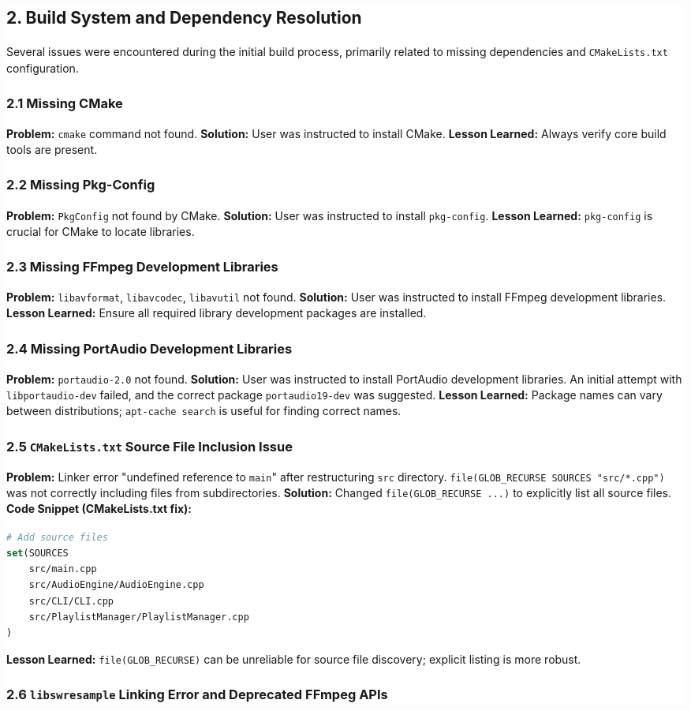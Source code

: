 ## 2. Build System and Dependency Resolution

Several issues were encountered during the initial build process, primarily related to missing dependencies and `CMakeLists.txt` configuration.

### 2.1 Missing CMake

**Problem:** `cmake` command not found.
**Solution:** User was instructed to install CMake.
**Lesson Learned:** Always verify core build tools are present.

### 2.2 Missing Pkg-Config

**Problem:** `PkgConfig` not found by CMake.
**Solution:** User was instructed to install `pkg-config`.
**Lesson Learned:** `pkg-config` is crucial for CMake to locate libraries.

### 2.3 Missing FFmpeg Development Libraries

**Problem:** `libavformat`, `libavcodec`, `libavutil` not found.
**Solution:** User was instructed to install FFmpeg development libraries.
**Lesson Learned:** Ensure all required library development packages are installed.

### 2.4 Missing PortAudio Development Libraries

**Problem:** `portaudio-2.0` not found.
**Solution:** User was instructed to install PortAudio development libraries. An initial attempt with `libportaudio-dev` failed, and the correct package `portaudio19-dev` was suggested.
**Lesson Learned:** Package names can vary between distributions; `apt-cache search` is useful for finding correct names.

### 2.5 `CMakeLists.txt` Source File Inclusion Issue

**Problem:** Linker error "undefined reference to `main`" after restructuring `src` directory. `file(GLOB_RECURSE SOURCES "src/*.cpp")` was not correctly including files from subdirectories.
**Solution:** Changed `file(GLOB_RECURSE ...)` to explicitly list all source files.
**Code Snippet (CMakeLists.txt fix):**
```cmake
# Add source files
set(SOURCES
    src/main.cpp
    src/AudioEngine/AudioEngine.cpp
    src/CLI/CLI.cpp
    src/PlaylistManager/PlaylistManager.cpp
)
```
**Lesson Learned:** `file(GLOB_RECURSE)` can be unreliable for source file discovery; explicit listing is more robust.

### 2.6 `libswresample` Linking Error and Deprecated FFmpeg APIs
